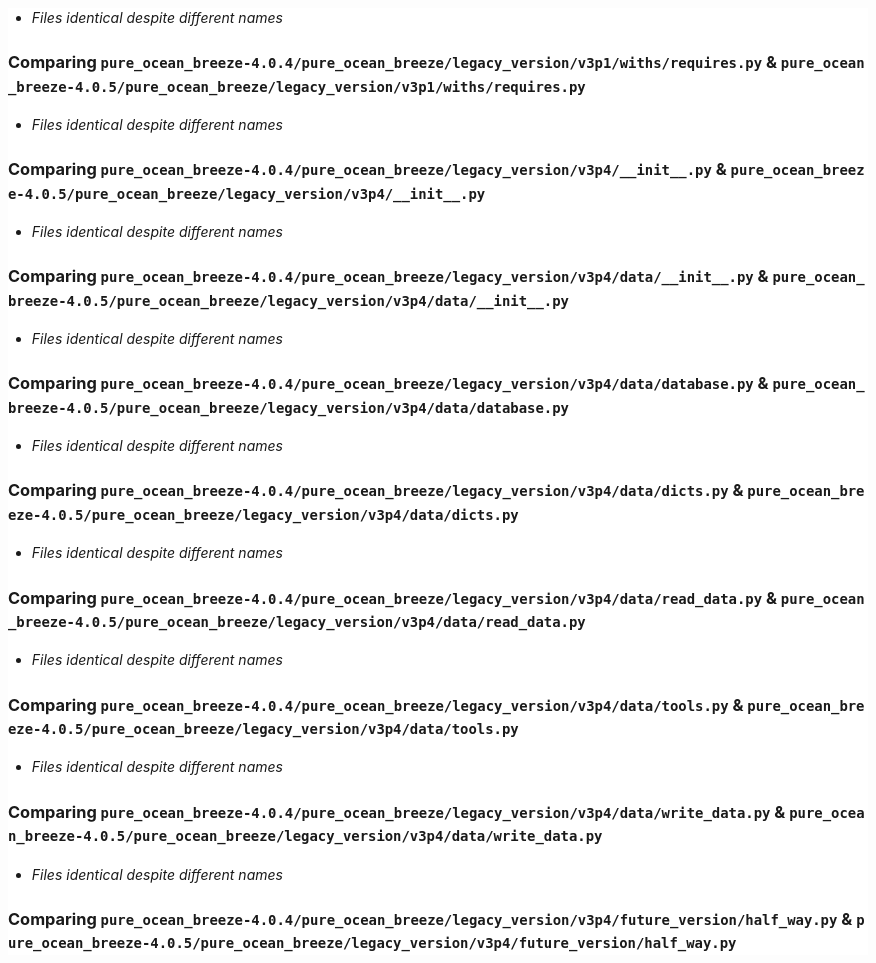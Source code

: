  * *Files identical despite different names*

### Comparing `pure_ocean_breeze-4.0.4/pure_ocean_breeze/legacy_version/v3p1/withs/requires.py` & `pure_ocean_breeze-4.0.5/pure_ocean_breeze/legacy_version/v3p1/withs/requires.py`

 * *Files identical despite different names*

### Comparing `pure_ocean_breeze-4.0.4/pure_ocean_breeze/legacy_version/v3p4/__init__.py` & `pure_ocean_breeze-4.0.5/pure_ocean_breeze/legacy_version/v3p4/__init__.py`

 * *Files identical despite different names*

### Comparing `pure_ocean_breeze-4.0.4/pure_ocean_breeze/legacy_version/v3p4/data/__init__.py` & `pure_ocean_breeze-4.0.5/pure_ocean_breeze/legacy_version/v3p4/data/__init__.py`

 * *Files identical despite different names*

### Comparing `pure_ocean_breeze-4.0.4/pure_ocean_breeze/legacy_version/v3p4/data/database.py` & `pure_ocean_breeze-4.0.5/pure_ocean_breeze/legacy_version/v3p4/data/database.py`

 * *Files identical despite different names*

### Comparing `pure_ocean_breeze-4.0.4/pure_ocean_breeze/legacy_version/v3p4/data/dicts.py` & `pure_ocean_breeze-4.0.5/pure_ocean_breeze/legacy_version/v3p4/data/dicts.py`

 * *Files identical despite different names*

### Comparing `pure_ocean_breeze-4.0.4/pure_ocean_breeze/legacy_version/v3p4/data/read_data.py` & `pure_ocean_breeze-4.0.5/pure_ocean_breeze/legacy_version/v3p4/data/read_data.py`

 * *Files identical despite different names*

### Comparing `pure_ocean_breeze-4.0.4/pure_ocean_breeze/legacy_version/v3p4/data/tools.py` & `pure_ocean_breeze-4.0.5/pure_ocean_breeze/legacy_version/v3p4/data/tools.py`

 * *Files identical despite different names*

### Comparing `pure_ocean_breeze-4.0.4/pure_ocean_breeze/legacy_version/v3p4/data/write_data.py` & `pure_ocean_breeze-4.0.5/pure_ocean_breeze/legacy_version/v3p4/data/write_data.py`

 * *Files identical despite different names*

### Comparing `pure_ocean_breeze-4.0.4/pure_ocean_breeze/legacy_version/v3p4/future_version/half_way.py` & `pure_ocean_breeze-4.0.5/pure_ocean_breeze/legacy_version/v3p4/future_version/half_way.py`

